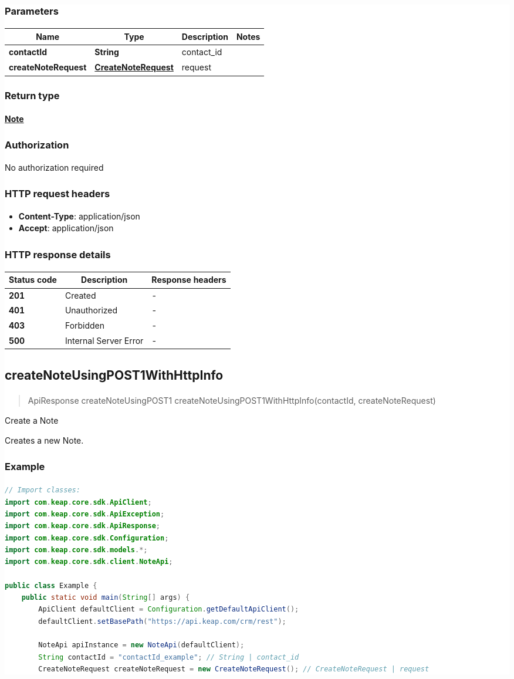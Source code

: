 ```java
```

### Parameters


| Name | Type | Description  | Notes |
|------------- | ------------- | ------------- | -------------|
| **contactId** | **String**| contact_id | |
| **createNoteRequest** | [**CreateNoteRequest**](CreateNoteRequest.md)| request | |

### Return type

[**Note**](Note.md)


### Authorization

No authorization required

### HTTP request headers

- **Content-Type**: application/json
- **Accept**: application/json

### HTTP response details
| Status code | Description | Response headers |
|-------------|-------------|------------------|
| **201** | Created |  -  |
| **401** | Unauthorized |  -  |
| **403** | Forbidden |  -  |
| **500** | Internal Server Error |  -  |

## createNoteUsingPOST1WithHttpInfo

> ApiResponse<Note> createNoteUsingPOST1 createNoteUsingPOST1WithHttpInfo(contactId, createNoteRequest)

Create a Note

Creates a new Note.

### Example

```java
// Import classes:
import com.keap.core.sdk.ApiClient;
import com.keap.core.sdk.ApiException;
import com.keap.core.sdk.ApiResponse;
import com.keap.core.sdk.Configuration;
import com.keap.core.sdk.models.*;
import com.keap.core.sdk.client.NoteApi;

public class Example {
    public static void main(String[] args) {
        ApiClient defaultClient = Configuration.getDefaultApiClient();
        defaultClient.setBasePath("https://api.keap.com/crm/rest");

        NoteApi apiInstance = new NoteApi(defaultClient);
        String contactId = "contactId_example"; // String | contact_id
        CreateNoteRequest createNoteRequest = new CreateNoteRequest(); // CreateNoteRequest | request
```